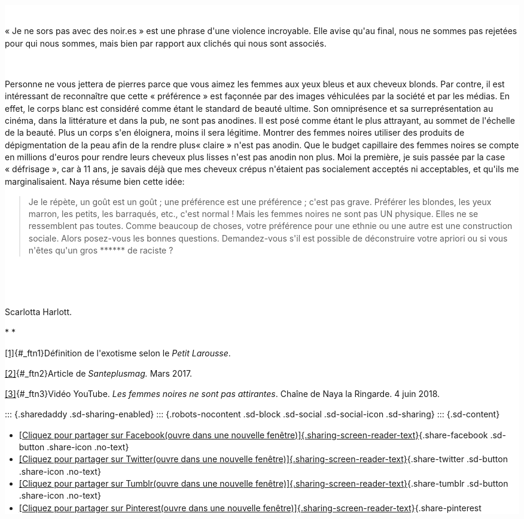  

« Je ne sors pas avec des noir.es » est une phrase d'une violence
incroyable. Elle avise qu'au final, nous ne sommes pas rejetées pour qui
nous sommes, mais bien par rapport aux clichés qui nous sont associés.

 

Personne ne vous jettera de pierres parce que vous aimez les femmes aux
yeux bleus et aux cheveux blonds. Par contre, il est intéressant de
reconnaître que cette « préférence » est façonnée par des images
véhiculées par la société et par les médias. En effet, le corps blanc
est considéré comme étant le standard de beauté ultime. Son omniprésence
et sa surreprésentation au cinéma, dans la littérature et dans la pub,
ne sont pas anodines. Il est posé comme étant le plus attrayant, au
sommet de l'échelle de la beauté. Plus un corps s'en éloignera, moins il
sera légitime. Montrer des femmes noires utiliser des produits de
dépigmentation de la peau afin de la rendre plus« claire » n'est pas
anodin. Que le budget capillaire des femmes noires se compte en millions
d'euros pour rendre leurs cheveux plus lisses n'est pas anodin non plus.
Moi la première, je suis passée par la case « défrisage », car à 11 ans,
je savais déjà que mes cheveux crépus n'étaient pas socialement acceptés
ni acceptables, et qu'ils me marginalisaient. Naya résume bien cette
idée:

> Je le répète, un goût est un goût ; une préférence est une
> préférence ; c'est pas grave. Préférer les blondes, les yeux marron,
> les petits, les barraqués, etc., c'est normal ! Mais les femmes noires
> ne sont pas UN physique. Elles ne se ressemblent pas toutes. Comme
> beaucoup de choses, votre préférence pour une ethnie ou une autre est
> une construction sociale. Alors posez-vous les bonnes questions.
> Demandez-vous s'il est possible de déconstruire votre apriori ou si
> vous n'êtes qu'un gros \*\*\*\*\*\* de raciste ?

 

 

Scarlotta Harlott.

* *

[\[1\]](#_ftnref1){#_ftn1}Définition de l'exotisme selon le *Petit
Larousse*.

[\[2\]](#_ftnref2){#_ftn2}Article de *Santeplusmag.* Mars 2017.

[\[3\]](#_ftnref3){#_ftn3}Vidéo YouTube. *Les femmes noires ne sont pas
attirantes*. Chaîne de Naya la Ringarde. 4 juin 2018.

::: {.sharedaddy .sd-sharing-enabled}
::: {.robots-nocontent .sd-block .sd-social .sd-social-icon .sd-sharing}
::: {.sd-content}
-   [[Cliquez pour partager sur Facebook(ouvre dans une nouvelle
    fenêtre)]{.sharing-screen-reader-text}](https://jesuisfeministe.com/2018/09/19/vos-preferences-sexuelles-sentent-elles-bon-le-racisme/?share=facebook "Cliquez pour partager sur Facebook"){.share-facebook
    .sd-button .share-icon .no-text}
-   [[Cliquez pour partager sur Twitter(ouvre dans une nouvelle
    fenêtre)]{.sharing-screen-reader-text}](https://jesuisfeministe.com/2018/09/19/vos-preferences-sexuelles-sentent-elles-bon-le-racisme/?share=twitter "Cliquez pour partager sur Twitter"){.share-twitter
    .sd-button .share-icon .no-text}
-   [[Cliquez pour partager sur Tumblr(ouvre dans une nouvelle
    fenêtre)]{.sharing-screen-reader-text}](https://jesuisfeministe.com/2018/09/19/vos-preferences-sexuelles-sentent-elles-bon-le-racisme/?share=tumblr "Cliquez pour partager sur Tumblr"){.share-tumblr
    .sd-button .share-icon .no-text}
-   [[Cliquez pour partager sur Pinterest(ouvre dans une nouvelle
    fenêtre)]{.sharing-screen-reader-text}](https://jesuisfeministe.com/2018/09/19/vos-preferences-sexuelles-sentent-elles-bon-le-racisme/?share=pinterest "Cliquez pour partager sur Pinterest"){.share-pinterest